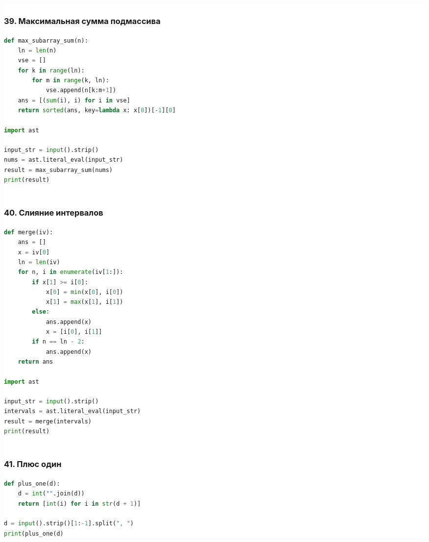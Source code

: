 


<h3><br>39. Максимальная сумма подмассива</br></h3>

```python
def max_subarray_sum(n):
    ln = len(n)
    vse = []
    for k in range(ln):
        for m in range(k, ln):
            vse.append(n[k:m+1])
    ans = [(sum(i), i) for i in vse]
    return sorted(ans, key=lambda x: x[0])[-1][0]
    
import ast

input_str = input().strip()
nums = ast.literal_eval(input_str)
result = max_subarray_sum(nums)
print(result)
```




<h3><br>40. Слияние интервалов</br></h3>

```python
def merge(iv):
    ans = []
    x = iv[0]
    ln = len(iv)
    for n, i in enumerate(iv[1:]):
        if x[1] >= i[0]:
            x[0] = min(x[0], i[0])
            x[1] = max(x[1], i[1])
        else:
            ans.append(x)
            x = [i[0], i[1]]
        if n == ln - 2:
            ans.append(x)
    return ans

import ast

input_str = input().strip()
intervals = ast.literal_eval(input_str)
result = merge(intervals)
print(result)
```




<h3><br>41. Плюс один</br></h3>

```python
def plus_one(d):
    d = int("".join(d))
    return [int(i) for i in str(d + 1)]

d = input().strip()[1:-1].split(", ")
print(plus_one(d)
```
